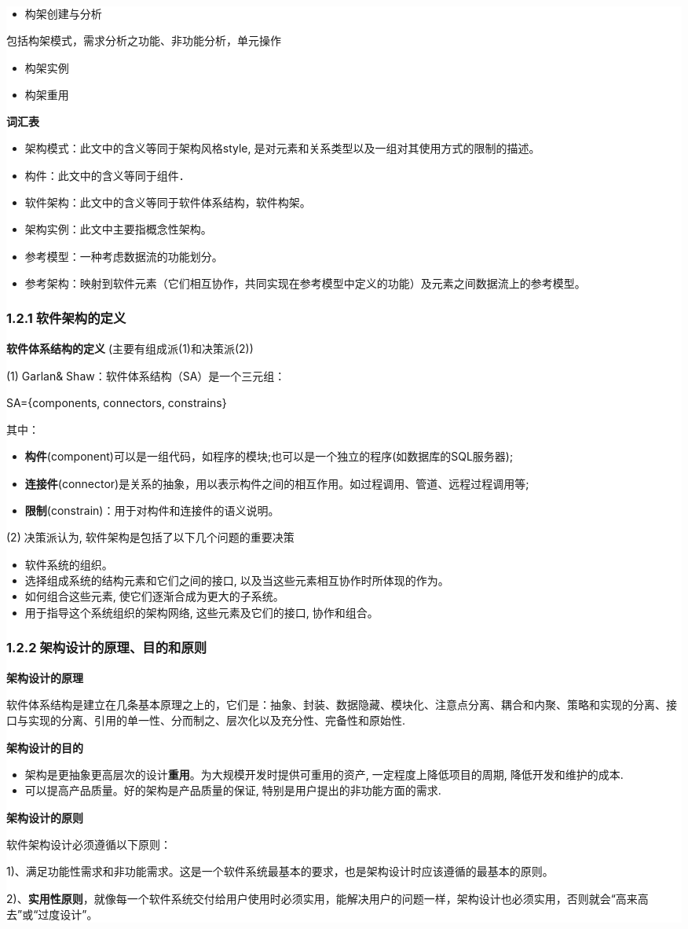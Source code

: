 * 构架创建与分析

包括构架模式，需求分析之功能、非功能分析，单元操作

* 构架实例

* 构架重用

**词汇表**

* 架构模式：此文中的含义等同于架构风格style, 是对元素和关系类型以及一组对其使用方式的限制的描述。

* 构件：此文中的含义等同于组件．

* 软件架构：此文中的含义等同于软件体系结构，软件构架。

* 架构实例：此文中主要指概念性架构。

* 参考模型：一种考虑数据流的功能划分。

* 参考架构：映射到软件元素（它们相互协作，共同实现在参考模型中定义的功能）及元素之间数据流上的参考模型。

### 1.2.1   软件架构的定义

**软件体系结构的定义** (主要有组成派(1)和决策派(2))

(1) Garlan& Shaw：软件体系结构（SA）是一个三元组：

SA={components, connectors, constrains}

其中：

* **构件**(component)可以是一组代码，如程序的模块;也可以是一个独立的程序(如数据库的SQL服务器);

* **连接件**(connector)是关系的抽象，用以表示构件之间的相互作用。如过程调用、管道、远程过程调用等;

* **限制**(constrain)：用于对构件和连接件的语义说明。

(2) 决策派认为, 软件架构是包括了以下几个问题的重要决策

* 软件系统的组织。
* 选择组成系统的结构元素和它们之间的接口, 以及当这些元素相互协作时所体现的作为。
* 如何组合这些元素, 使它们逐渐合成为更大的子系统。
* 用于指导这个系统组织的架构网络, 这些元素及它们的接口, 协作和组合。

### 1.2.2   架构设计的原理、目的和原则

**架构设计的原理**

软件体系结构是建立在几条基本原理之上的，它们是：抽象、封装、数据隐藏、模块化、注意点分离、耦合和内聚、策略和实现的分离、接口与实现的分离、引用的单一性、分而制之、层次化以及充分性、完备性和原始性.

**架构设计的目的**

* 架构是更抽象更高层次的设计**重用**。为大规模开发时提供可重用的资产, 一定程度上降低项目的周期, 降低开发和维护的成本.
* 可以提高产品质量。好的架构是产品质量的保证, 特别是用户提出的非功能方面的需求.

**架构设计的原则**

软件架构设计必须遵循以下原则：

1)、满足功能性需求和非功能需求。这是一个软件系统最基本的要求，也是架构设计时应该遵循的最基本的原则。

2)、**实用性原则**，就像每一个软件系统交付给用户使用时必须实用，能解决用户的问题一样，架构设计也必须实用，否则就会“高来高去”或“过度设计”。
